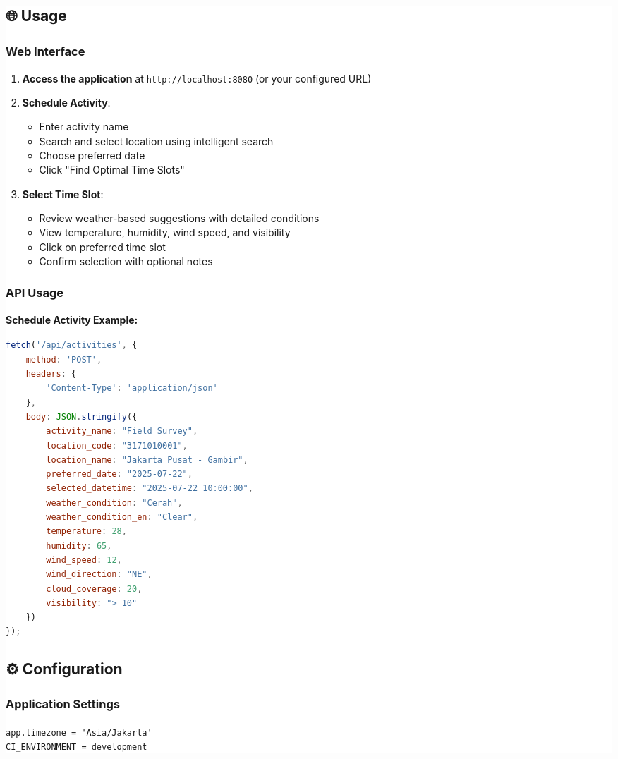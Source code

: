 ## 🌐 Usage

### Web Interface

1. **Access the application** at `http://localhost:8080` (or your configured URL)

2. **Schedule Activity**:
   - Enter activity name
   - Search and select location using intelligent search
   - Choose preferred date
   - Click "Find Optimal Time Slots"

3. **Select Time Slot**:
   - Review weather-based suggestions with detailed conditions
   - View temperature, humidity, wind speed, and visibility
   - Click on preferred time slot
   - Confirm selection with optional notes

### API Usage

**Schedule Activity Example:**
```javascript
fetch('/api/activities', {
    method: 'POST',
    headers: {
        'Content-Type': 'application/json'
    },
    body: JSON.stringify({
        activity_name: "Field Survey",
        location_code: "3171010001",
        location_name: "Jakarta Pusat - Gambir",
        preferred_date: "2025-07-22",
        selected_datetime: "2025-07-22 10:00:00",
        weather_condition: "Cerah",
        weather_condition_en: "Clear",
        temperature: 28,
        humidity: 65,
        wind_speed: 12,
        wind_direction: "NE",
        cloud_coverage: 20,
        visibility: "> 10"
    })
});
```

## ⚙️ Configuration

### Application Settings
```env
app.timezone = 'Asia/Jakarta'
CI_ENVIRONMENT = development
```
